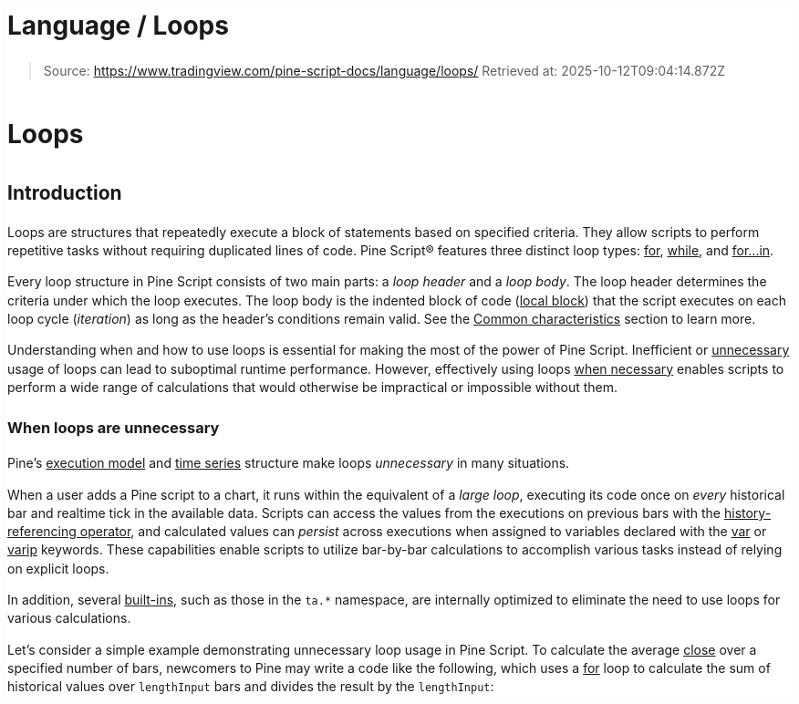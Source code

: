 # Language / Loops

> Source: https://www.tradingview.com/pine-script-docs/language/loops/
> Retrieved at: 2025-10-12T09:04:14.872Z

# Loops

## Introduction

Loops are structures that repeatedly execute a block of statements based on specified criteria. They allow scripts to perform repetitive tasks without requiring duplicated lines of code. Pine Script® features three distinct loop types: [for](https://www.tradingview.com/pine-script-docs/language/loops/#for-loops), [while](https://www.tradingview.com/pine-script-docs/language/loops/#while-loops), and [for…in](https://www.tradingview.com/pine-script-docs/language/loops/#forin-loops).

Every loop structure in Pine Script consists of two main parts: a *loop header* and a *loop body*. The loop header determines the criteria under which the loop executes. The loop body is the indented block of code ([local block](https://www.tradingview.com/pine-script-docs/language/loops/#scope)) that the script executes on each loop cycle (*iteration*) as long as the header’s conditions remain valid. See the [Common characteristics](https://www.tradingview.com/pine-script-docs/language/loops/#common-characteristics) section to learn more.

Understanding when and how to use loops is essential for making the most of the power of Pine Script. Inefficient or [unnecessary](https://www.tradingview.com/pine-script-docs/language/loops/#when-loops-are-unnecessary) usage of loops can lead to suboptimal runtime performance. However, effectively using loops [when necessary](https://www.tradingview.com/pine-script-docs/language/loops/#when-loops-are-necessary) enables scripts to perform a wide range of calculations that would otherwise be impractical or impossible without them.

### When loops are unnecessary

Pine’s [execution model](https://www.tradingview.com/pine-script-docs/language/execution-model/) and [time series](https://www.tradingview.com/pine-script-docs/language/execution-model/#time-series) structure make loops *unnecessary* in many situations.

When a user adds a Pine script to a chart, it runs within the equivalent of a *large loop*, executing its code once on *every* historical bar and realtime tick in the available data. Scripts can access the values from the executions on previous bars with the [history-referencing operator](https://www.tradingview.com/pine-script-docs/language/operators/#-history-referencing-operator), and calculated values can *persist* across executions when assigned to variables declared with the [var](https://www.tradingview.com/pine-script-reference/v6/#kw_var) or [varip](https://www.tradingview.com/pine-script-reference/v6/#kw_varip) keywords. These capabilities enable scripts to utilize bar-by-bar calculations to accomplish various tasks instead of relying on explicit loops.

In addition, several [built-ins](https://www.tradingview.com/pine-script-docs/language/built-ins/), such as those in the `ta.*` namespace, are internally optimized to eliminate the need to use loops for various calculations.

Let’s consider a simple example demonstrating unnecessary loop usage in Pine Script. To calculate the average [close](https://www.tradingview.com/pine-script-reference/v6/#var_close) over a specified number of bars, newcomers to Pine may write a code like the following, which uses a [for](https://www.tradingview.com/pine-script-reference/v6/#kw_for) loop to calculate the sum of historical values over `lengthInput` bars and divides the result by the `lengthInput`:
